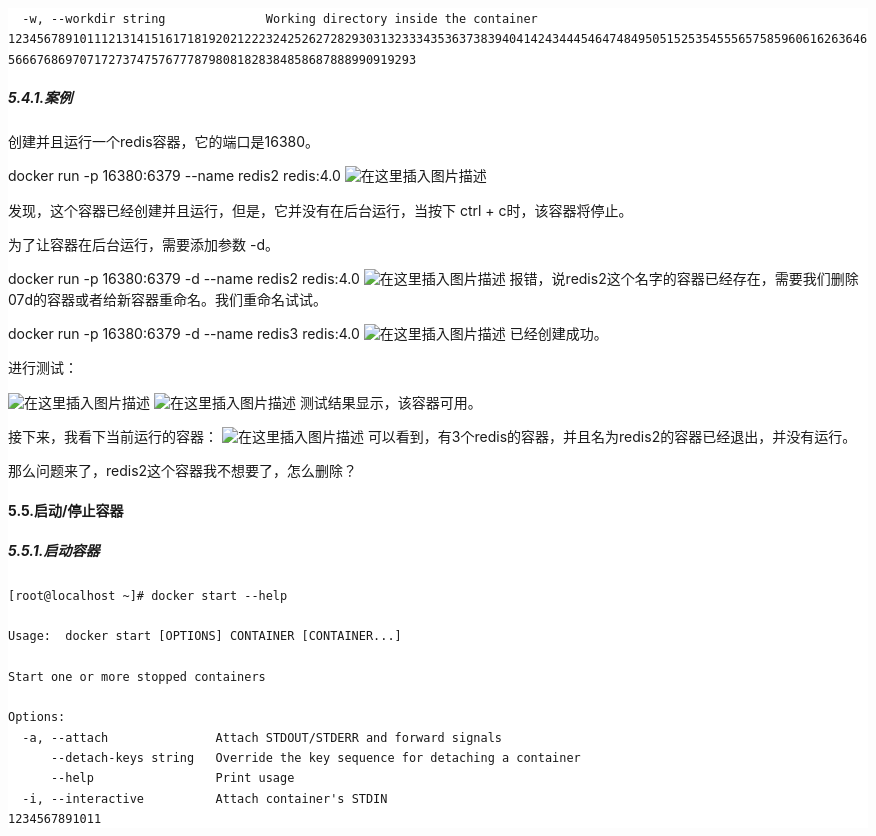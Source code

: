 ```
  -w, --workdir string              Working directory inside the container
123456789101112131415161718192021222324252627282930313233343536373839404142434445464748495051525354555657585960616263646566676869707172737475767778798081828384858687888990919293
```

##### 5.4.1.案例

创建并且运行一个redis容器，它的端口是16380。

docker run -p 16380:6379 --name redis2 redis:4.0
![在这里插入图片描述](https://img-blog.csdnimg.cn/20190113204413856.png?x-oss-process=image/watermark,type_ZmFuZ3poZW5naGVpdGk,shadow_10,text_aHR0cHM6Ly9ibG9nLmNzZG4ubmV0L3pwY2FuZHpoag==,size_16,color_FFFFFF,t_70)

发现，这个容器已经创建并且运行，但是，它并没有在后台运行，当按下 ctrl + c时，该容器将停止。

为了让容器在后台运行，需要添加参数 -d。

docker run -p 16380:6379 -d --name redis2 redis:4.0
![在这里插入图片描述](https://img-blog.csdnimg.cn/20190113204420386.png)
报错，说redis2这个名字的容器已经存在，需要我们删除07d的容器或者给新容器重命名。我们重命名试试。

docker run -p 16380:6379 -d --name redis3 redis:4.0
![在这里插入图片描述](https://img-blog.csdnimg.cn/20190113204427411.png)
已经创建成功。

进行测试：

![在这里插入图片描述](https://img-blog.csdnimg.cn/20190113204432163.png?x-oss-process=image/watermark,type_ZmFuZ3poZW5naGVpdGk,shadow_10,text_aHR0cHM6Ly9ibG9nLmNzZG4ubmV0L3pwY2FuZHpoag==,size_16,color_FFFFFF,t_70)
![在这里插入图片描述](https://img-blog.csdnimg.cn/20190113204439843.png?x-oss-process=image/watermark,type_ZmFuZ3poZW5naGVpdGk,shadow_10,text_aHR0cHM6Ly9ibG9nLmNzZG4ubmV0L3pwY2FuZHpoag==,size_16,color_FFFFFF,t_70)
测试结果显示，该容器可用。

接下来，我看下当前运行的容器：
![在这里插入图片描述](https://img-blog.csdnimg.cn/20190113204445814.png)
可以看到，有3个redis的容器，并且名为redis2的容器已经退出，并没有运行。

那么问题来了，redis2这个容器我不想要了，怎么删除？

#### 5.5.启动/停止容器

##### 5.5.1.启动容器

```
[root@localhost ~]# docker start --help

Usage:	docker start [OPTIONS] CONTAINER [CONTAINER...]

Start one or more stopped containers

Options:
  -a, --attach               Attach STDOUT/STDERR and forward signals
      --detach-keys string   Override the key sequence for detaching a container
      --help                 Print usage
  -i, --interactive          Attach container's STDIN
1234567891011
```
